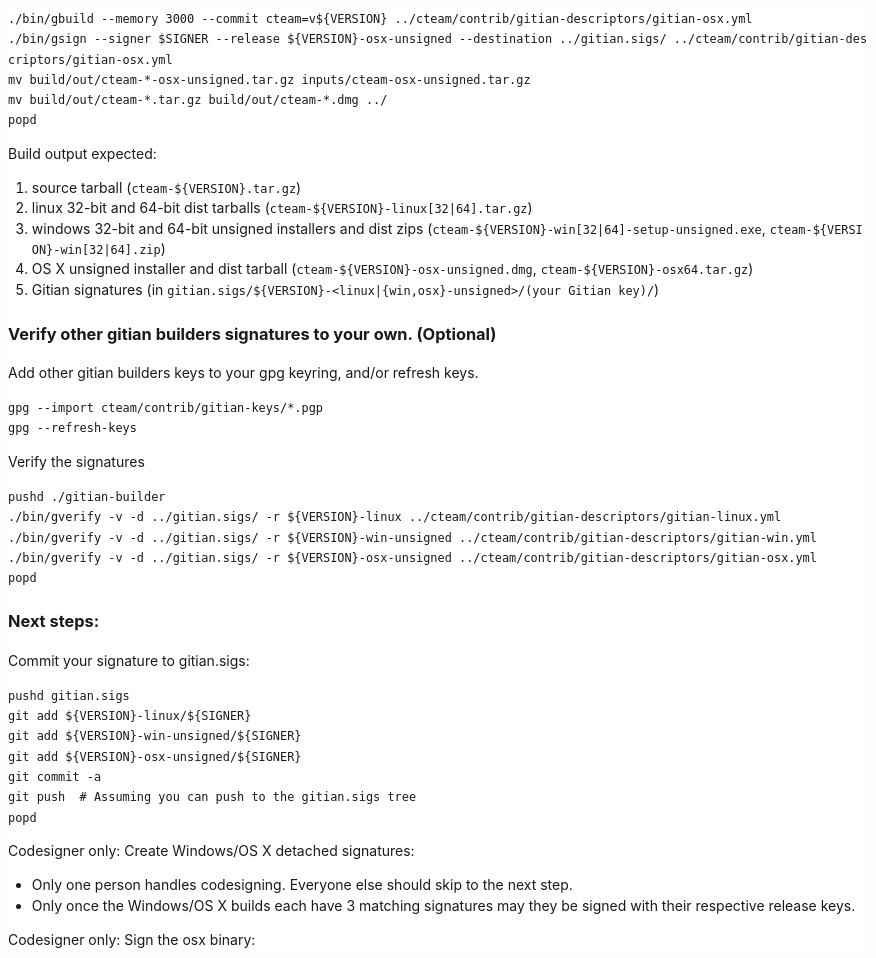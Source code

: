     ./bin/gbuild --memory 3000 --commit cteam=v${VERSION} ../cteam/contrib/gitian-descriptors/gitian-osx.yml
    ./bin/gsign --signer $SIGNER --release ${VERSION}-osx-unsigned --destination ../gitian.sigs/ ../cteam/contrib/gitian-descriptors/gitian-osx.yml
    mv build/out/cteam-*-osx-unsigned.tar.gz inputs/cteam-osx-unsigned.tar.gz
    mv build/out/cteam-*.tar.gz build/out/cteam-*.dmg ../
    popd

Build output expected:

  1. source tarball (`cteam-${VERSION}.tar.gz`)
  2. linux 32-bit and 64-bit dist tarballs (`cteam-${VERSION}-linux[32|64].tar.gz`)
  3. windows 32-bit and 64-bit unsigned installers and dist zips (`cteam-${VERSION}-win[32|64]-setup-unsigned.exe`, `cteam-${VERSION}-win[32|64].zip`)
  4. OS X unsigned installer and dist tarball (`cteam-${VERSION}-osx-unsigned.dmg`, `cteam-${VERSION}-osx64.tar.gz`)
  5. Gitian signatures (in `gitian.sigs/${VERSION}-<linux|{win,osx}-unsigned>/(your Gitian key)/`)

### Verify other gitian builders signatures to your own. (Optional)

Add other gitian builders keys to your gpg keyring, and/or refresh keys.

    gpg --import cteam/contrib/gitian-keys/*.pgp
    gpg --refresh-keys

Verify the signatures

    pushd ./gitian-builder
    ./bin/gverify -v -d ../gitian.sigs/ -r ${VERSION}-linux ../cteam/contrib/gitian-descriptors/gitian-linux.yml
    ./bin/gverify -v -d ../gitian.sigs/ -r ${VERSION}-win-unsigned ../cteam/contrib/gitian-descriptors/gitian-win.yml
    ./bin/gverify -v -d ../gitian.sigs/ -r ${VERSION}-osx-unsigned ../cteam/contrib/gitian-descriptors/gitian-osx.yml
    popd

### Next steps:

Commit your signature to gitian.sigs:

    pushd gitian.sigs
    git add ${VERSION}-linux/${SIGNER}
    git add ${VERSION}-win-unsigned/${SIGNER}
    git add ${VERSION}-osx-unsigned/${SIGNER}
    git commit -a
    git push  # Assuming you can push to the gitian.sigs tree
    popd

Codesigner only: Create Windows/OS X detached signatures:
- Only one person handles codesigning. Everyone else should skip to the next step.
- Only once the Windows/OS X builds each have 3 matching signatures may they be signed with their respective release keys.

Codesigner only: Sign the osx binary:
